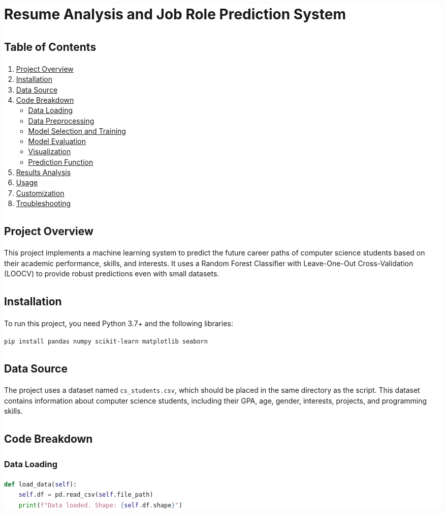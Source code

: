 # Resume Analysis and Job Role Prediction System

## Table of Contents
1. [Project Overview](#project-overview)
2. [Installation](#installation)
3. [Data Source](#data-source)
4. [Code Breakdown](#code-breakdown)
   - [Data Loading](#data-loading)
   - [Data Preprocessing](#data-preprocessing)
   - [Model Selection and Training](#model-selection-and-training)
   - [Model Evaluation](#model-evaluation)
   - [Visualization](#visualization)
   - [Prediction Function](#prediction-function)
5. [Results Analysis](#results-analysis)
6. [Usage](#usage)
7. [Customization](#customization)
8. [Troubleshooting](#troubleshooting)

## Project Overview

This project implements a machine learning system to predict the future career paths of computer science students based on their academic performance, skills, and interests. It uses a Random Forest Classifier with Leave-One-Out Cross-Validation (LOOCV) to provide robust predictions even with small datasets.

## Installation

To run this project, you need Python 3.7+ and the following libraries:

```
pip install pandas numpy scikit-learn matplotlib seaborn
```

## Data Source

The project uses a dataset named `cs_students.csv`, which should be placed in the same directory as the script. This dataset contains information about computer science students, including their GPA, age, gender, interests, projects, and programming skills.

## Code Breakdown

### Data Loading

```python
def load_data(self):
    self.df = pd.read_csv(self.file_path)
    print(f"Data loaded. Shape: {self.df.shape}")
```
